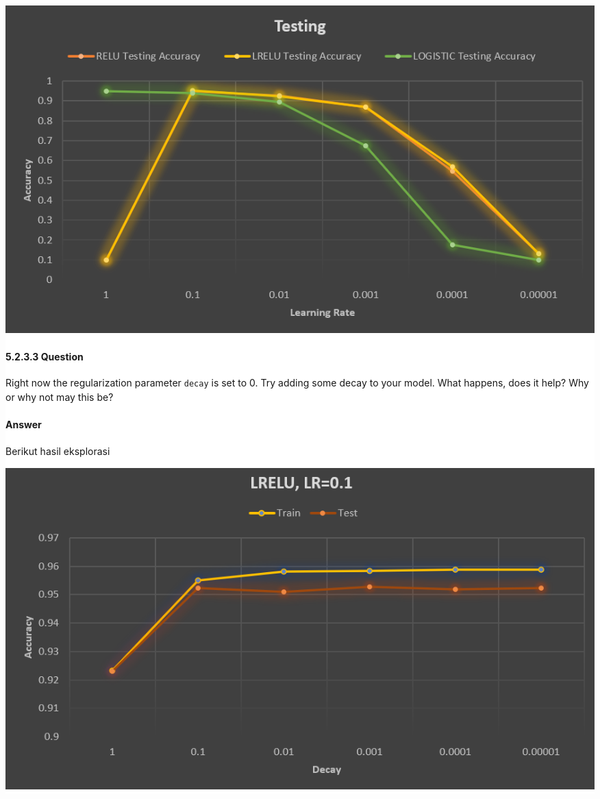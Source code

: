 ![](../../figs/test.png)

#### 5.2.3.3 Question ####

Right now the regularization parameter `decay` is set to 0. Try adding some decay to your model. What happens, does it help? Why or why not may this be?

#### Answer
Berikut hasil eksplorasi

![](../../figs/lrelu-lr0.1.png)
